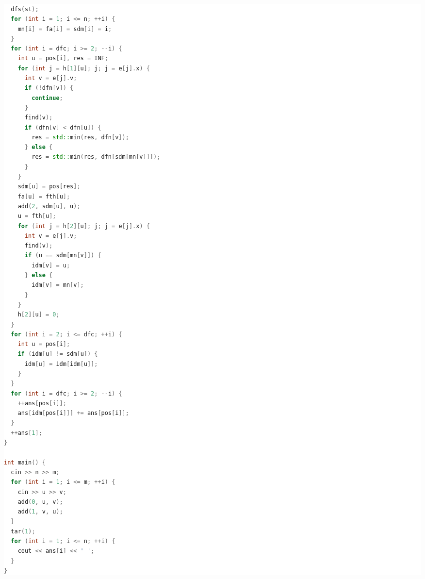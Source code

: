 ```c++
  dfs(st);
  for (int i = 1; i <= n; ++i) {
    mn[i] = fa[i] = sdm[i] = i;
  }
  for (int i = dfc; i >= 2; --i) {
    int u = pos[i], res = INF;
    for (int j = h[1][u]; j; j = e[j].x) {
      int v = e[j].v;
      if (!dfn[v]) {
        continue;
      }
      find(v);
      if (dfn[v] < dfn[u]) {
        res = std::min(res, dfn[v]);
      } else {
        res = std::min(res, dfn[sdm[mn[v]]]);
      }
    }
    sdm[u] = pos[res];
    fa[u] = fth[u];
    add(2, sdm[u], u);
    u = fth[u];
    for (int j = h[2][u]; j; j = e[j].x) {
      int v = e[j].v;
      find(v);
      if (u == sdm[mn[v]]) {
        idm[v] = u;
      } else {
        idm[v] = mn[v];
      }
    }
    h[2][u] = 0;
  }
  for (int i = 2; i <= dfc; ++i) {
    int u = pos[i];
    if (idm[u] != sdm[u]) {
      idm[u] = idm[idm[u]];
    }
  }
  for (int i = dfc; i >= 2; --i) {
    ++ans[pos[i]];
    ans[idm[pos[i]]] += ans[pos[i]];
  }
  ++ans[1];
}

int main() {
  cin >> n >> m;
  for (int i = 1; i <= m; ++i) {
    cin >> u >> v;
    add(0, u, v);
    add(1, v, u);
  }
  tar(1);
  for (int i = 1; i <= n; ++i) {
    cout << ans[i] << ' ';
  }
}
```

